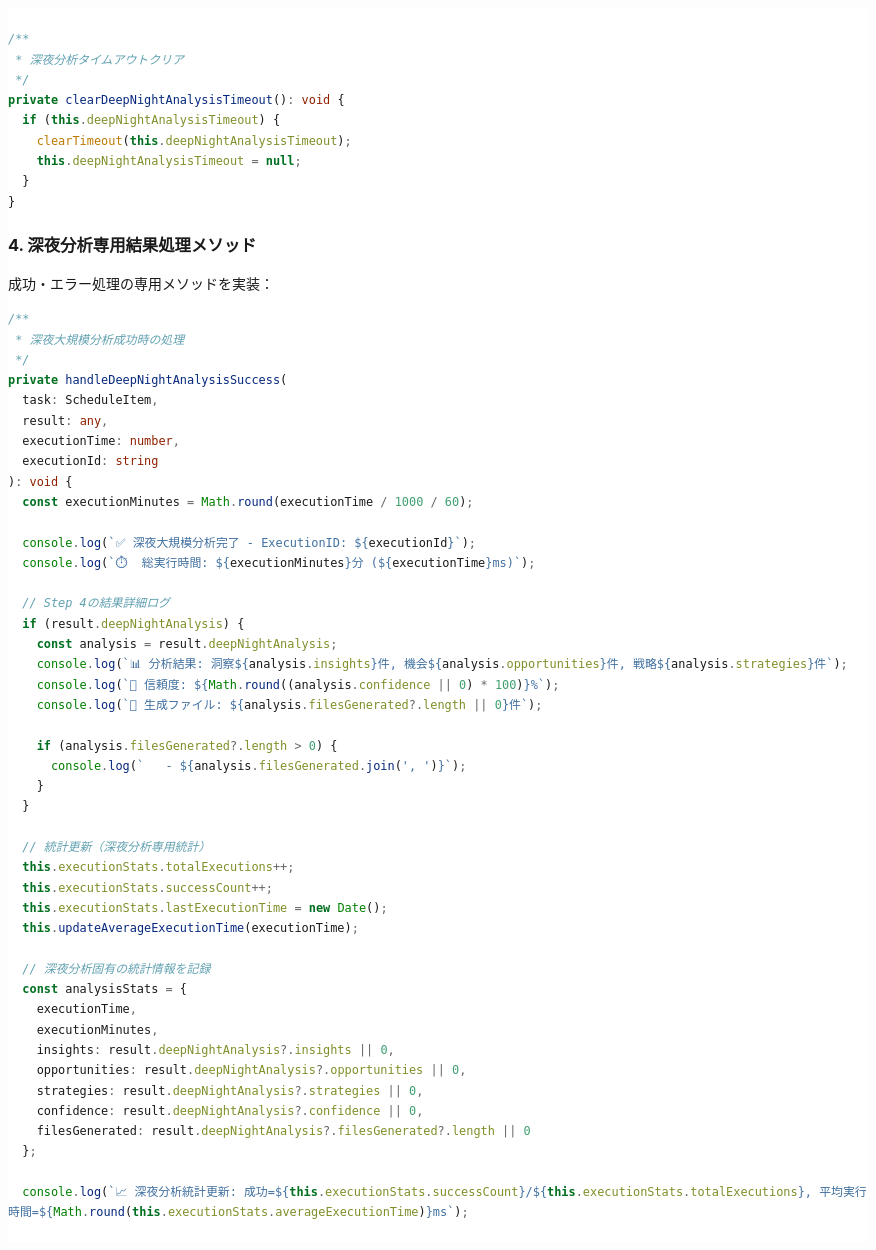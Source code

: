 ```typescript

/**
 * 深夜分析タイムアウトクリア
 */
private clearDeepNightAnalysisTimeout(): void {
  if (this.deepNightAnalysisTimeout) {
    clearTimeout(this.deepNightAnalysisTimeout);
    this.deepNightAnalysisTimeout = null;
  }
}
```

### 4. 深夜分析専用結果処理メソッド
成功・エラー処理の専用メソッドを実装：

```typescript
/**
 * 深夜大規模分析成功時の処理
 */
private handleDeepNightAnalysisSuccess(
  task: ScheduleItem,
  result: any,
  executionTime: number,
  executionId: string
): void {
  const executionMinutes = Math.round(executionTime / 1000 / 60);
  
  console.log(`✅ 深夜大規模分析完了 - ExecutionID: ${executionId}`);
  console.log(`⏱️  総実行時間: ${executionMinutes}分 (${executionTime}ms)`);
  
  // Step 4の結果詳細ログ
  if (result.deepNightAnalysis) {
    const analysis = result.deepNightAnalysis;
    console.log(`📊 分析結果: 洞察${analysis.insights}件, 機会${analysis.opportunities}件, 戦略${analysis.strategies}件`);
    console.log(`🎯 信頼度: ${Math.round((analysis.confidence || 0) * 100)}%`);
    console.log(`📁 生成ファイル: ${analysis.filesGenerated?.length || 0}件`);
    
    if (analysis.filesGenerated?.length > 0) {
      console.log(`   - ${analysis.filesGenerated.join(', ')}`);
    }
  }
  
  // 統計更新（深夜分析専用統計）
  this.executionStats.totalExecutions++;
  this.executionStats.successCount++;
  this.executionStats.lastExecutionTime = new Date();
  this.updateAverageExecutionTime(executionTime);
  
  // 深夜分析固有の統計情報を記録
  const analysisStats = {
    executionTime,
    executionMinutes,
    insights: result.deepNightAnalysis?.insights || 0,
    opportunities: result.deepNightAnalysis?.opportunities || 0,
    strategies: result.deepNightAnalysis?.strategies || 0,
    confidence: result.deepNightAnalysis?.confidence || 0,
    filesGenerated: result.deepNightAnalysis?.filesGenerated?.length || 0
  };
  
  console.log(`📈 深夜分析統計更新: 成功=${this.executionStats.successCount}/${this.executionStats.totalExecutions}, 平均実行時間=${Math.round(this.executionStats.averageExecutionTime)}ms`);
  
```